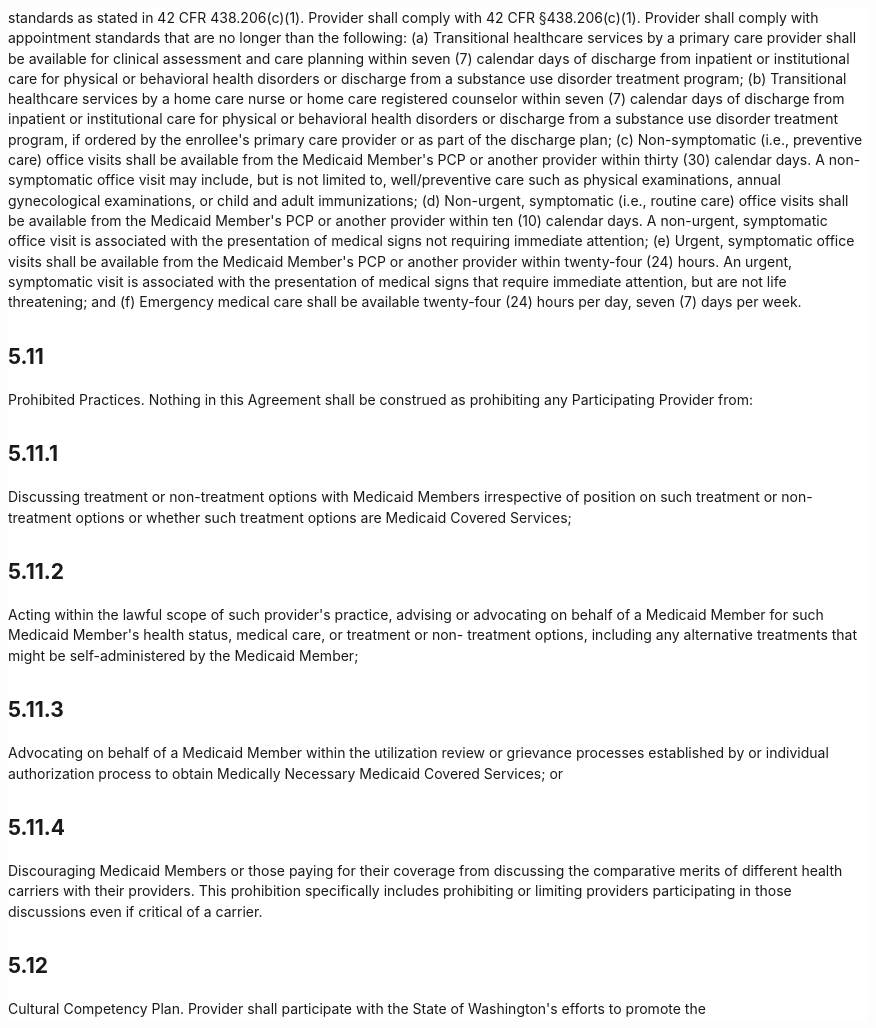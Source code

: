 standards as stated in 42 CFR 438.206(c)(1). Provider shall comply with 42 CFR §438.206(c)(1). Provider
shall comply with appointment standards that are no longer than the following: (a) Transitional healthcare
services by a primary care provider shall be available for clinical assessment and care planning within seven
(7) calendar days of discharge from inpatient or institutional care for physical or behavioral health disorders
or discharge from a substance use disorder treatment program; (b) Transitional healthcare services by a
home care nurse or home care registered counselor within seven (7) calendar days of discharge from
inpatient or institutional care for physical or behavioral health disorders or discharge from a substance use
disorder treatment program, if ordered by the enrollee's primary care provider or as part of the discharge
plan; (c) Non-symptomatic (i.e., preventive care) office visits shall be available from the Medicaid Member's
PCP or another provider within thirty (30) calendar days. A non-symptomatic office visit may include, but is
not limited to, well/preventive care such as physical examinations, annual gynecological examinations, or
child and adult immunizations; (d) Non-urgent, symptomatic (i.e., routine care) office visits shall be available
from the Medicaid Member's PCP or another provider within ten (10) calendar days. A non-urgent,
symptomatic office visit is associated with the presentation of medical signs not requiring immediate
attention; (e) Urgent, symptomatic office visits shall be available from the Medicaid Member's PCP or
another provider within twenty-four (24) hours. An urgent, symptomatic visit is associated with the
presentation of medical signs that require immediate attention, but are not life threatening; and (f)
Emergency medical care shall be available twenty-four (24) hours per day, seven (7) days per week.
## 5.11
Prohibited Practices. Nothing in this Agreement shall be construed as prohibiting any Participating Provider
from:
## 5.11.1
Discussing treatment or non-treatment options with Medicaid Members irrespective of
position on such treatment or non-treatment options or whether such treatment options are
Medicaid Covered Services;
## 5.11.2
Acting within the lawful scope of such provider's practice, advising or advocating on behalf of a
Medicaid Member for such Medicaid Member's health status, medical care, or treatment or non-
treatment options, including any alternative treatments that might be self-administered by the
Medicaid Member;
## 5.11.3
Advocating on behalf of a Medicaid Member within the utilization review or grievance processes
established by or individual authorization process to obtain Medically Necessary
Medicaid Covered Services; or
## 5.11.4
Discouraging Medicaid Members or those paying for their coverage from discussing the
comparative merits of different health carriers with their providers. This prohibition specifically
includes prohibiting or limiting providers participating in those discussions even if critical of a
carrier.
## 5.12
Cultural Competency Plan. Provider shall participate with the State of Washington's efforts to promote the